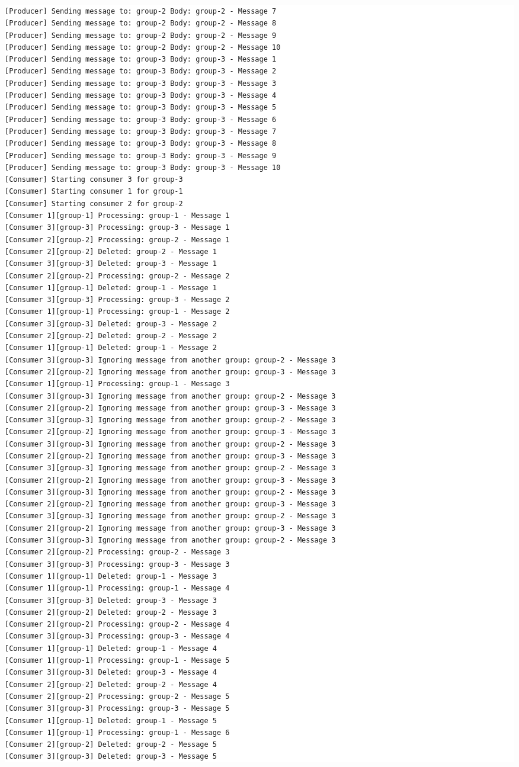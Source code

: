 ```text
[Producer] Sending message to: group-2 Body: group-2 - Message 7
[Producer] Sending message to: group-2 Body: group-2 - Message 8
[Producer] Sending message to: group-2 Body: group-2 - Message 9
[Producer] Sending message to: group-2 Body: group-2 - Message 10
[Producer] Sending message to: group-3 Body: group-3 - Message 1
[Producer] Sending message to: group-3 Body: group-3 - Message 2
[Producer] Sending message to: group-3 Body: group-3 - Message 3
[Producer] Sending message to: group-3 Body: group-3 - Message 4
[Producer] Sending message to: group-3 Body: group-3 - Message 5
[Producer] Sending message to: group-3 Body: group-3 - Message 6
[Producer] Sending message to: group-3 Body: group-3 - Message 7
[Producer] Sending message to: group-3 Body: group-3 - Message 8
[Producer] Sending message to: group-3 Body: group-3 - Message 9
[Producer] Sending message to: group-3 Body: group-3 - Message 10
[Consumer] Starting consumer 3 for group-3
[Consumer] Starting consumer 1 for group-1
[Consumer] Starting consumer 2 for group-2
[Consumer 1][group-1] Processing: group-1 - Message 1
[Consumer 3][group-3] Processing: group-3 - Message 1
[Consumer 2][group-2] Processing: group-2 - Message 1
[Consumer 2][group-2] Deleted: group-2 - Message 1
[Consumer 3][group-3] Deleted: group-3 - Message 1
[Consumer 2][group-2] Processing: group-2 - Message 2
[Consumer 1][group-1] Deleted: group-1 - Message 1
[Consumer 3][group-3] Processing: group-3 - Message 2
[Consumer 1][group-1] Processing: group-1 - Message 2
[Consumer 3][group-3] Deleted: group-3 - Message 2
[Consumer 2][group-2] Deleted: group-2 - Message 2
[Consumer 1][group-1] Deleted: group-1 - Message 2
[Consumer 3][group-3] Ignoring message from another group: group-2 - Message 3
[Consumer 2][group-2] Ignoring message from another group: group-3 - Message 3
[Consumer 1][group-1] Processing: group-1 - Message 3
[Consumer 3][group-3] Ignoring message from another group: group-2 - Message 3
[Consumer 2][group-2] Ignoring message from another group: group-3 - Message 3
[Consumer 3][group-3] Ignoring message from another group: group-2 - Message 3
[Consumer 2][group-2] Ignoring message from another group: group-3 - Message 3
[Consumer 3][group-3] Ignoring message from another group: group-2 - Message 3
[Consumer 2][group-2] Ignoring message from another group: group-3 - Message 3
[Consumer 3][group-3] Ignoring message from another group: group-2 - Message 3
[Consumer 2][group-2] Ignoring message from another group: group-3 - Message 3
[Consumer 3][group-3] Ignoring message from another group: group-2 - Message 3
[Consumer 2][group-2] Ignoring message from another group: group-3 - Message 3
[Consumer 3][group-3] Ignoring message from another group: group-2 - Message 3
[Consumer 2][group-2] Ignoring message from another group: group-3 - Message 3
[Consumer 3][group-3] Ignoring message from another group: group-2 - Message 3
[Consumer 2][group-2] Processing: group-2 - Message 3
[Consumer 3][group-3] Processing: group-3 - Message 3
[Consumer 1][group-1] Deleted: group-1 - Message 3
[Consumer 1][group-1] Processing: group-1 - Message 4
[Consumer 3][group-3] Deleted: group-3 - Message 3
[Consumer 2][group-2] Deleted: group-2 - Message 3
[Consumer 2][group-2] Processing: group-2 - Message 4
[Consumer 3][group-3] Processing: group-3 - Message 4
[Consumer 1][group-1] Deleted: group-1 - Message 4
[Consumer 1][group-1] Processing: group-1 - Message 5
[Consumer 3][group-3] Deleted: group-3 - Message 4
[Consumer 2][group-2] Deleted: group-2 - Message 4
[Consumer 2][group-2] Processing: group-2 - Message 5
[Consumer 3][group-3] Processing: group-3 - Message 5
[Consumer 1][group-1] Deleted: group-1 - Message 5
[Consumer 1][group-1] Processing: group-1 - Message 6
[Consumer 2][group-2] Deleted: group-2 - Message 5
[Consumer 3][group-3] Deleted: group-3 - Message 5
```